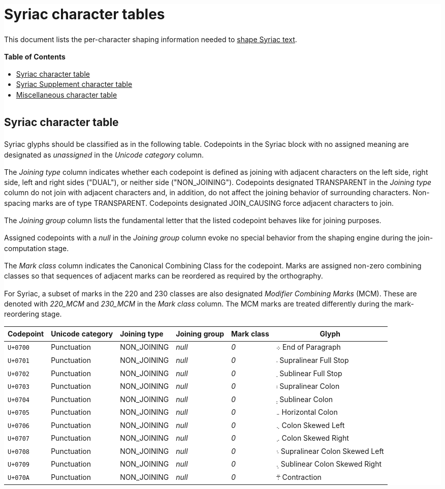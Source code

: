 # Syriac character tables #

This document lists the per-character shaping information needed to
[shape Syriac text](../opentype-shaping-syriac.md).

**Table of Contents**

  - [Syriac character table](#syriac-character-table)
  - [Syriac Supplement character table](#syriac-supplement-character-table)
  - [Miscellaneous character table](#miscellaneous-character-table)


## Syriac character table ##

Syriac glyphs should be classified as in the following
table. Codepoints in the Syriac block with no assigned meaning are
designated as _unassigned_ in the _Unicode category_ column.

The _Joining type_ column indicates whether each codepoint is defined
as joining with adjacent characters on the left side, right side, left
and right sides ("DUAL"), or neither side ("NON_JOINING"). Codepoints
designated TRANSPARENT in the _Joining type_ column do not join with
adjacent characters and, in addition, do not affect the joining
behavior of surrounding characters. Non-spacing marks are of type
TRANSPARENT. Codepoints designated JOIN_CAUSING force adjacent
characters to join.

The _Joining group_ column lists the fundamental letter that the
listed codepoint behaves like for joining purposes.

Assigned codepoints with a _null_ in the _Joining group_
column evoke no special behavior from the shaping engine during the
join-computation stage.

The _Mark class_ column indicates the Canonical Combining Class
for the codepoint.  Marks are assigned non-zero combining classes so
that sequences of adjacent marks can be reordered as required by the
orthography. 

For Syriac, a subset of marks in the 220 and 230 classes are also
designated _Modifier Combining Marks_ (MCM). These are denoted with
_220_MCM_ and _230_MCM_ in the _Mark class_ column. The MCM marks are
treated differently during the mark-reordering stage.



| Codepoint | Unicode category | Joining type | Joining group        | Mark class | Glyph                                         |
|:----------|:-----------------|:-------------|:---------------------|:-----------|-----------------------------------------------|
|`U+0700`   | Punctuation      | NON_JOINING  | _null_               | _0_        | &#x0700; End of Paragraph                     |
|`U+0701`   | Punctuation      | NON_JOINING  | _null_               | _0_        | &#x0701; Supralinear Full Stop                |
|`U+0702`   | Punctuation      | NON_JOINING  | _null_               | _0_        | &#x0702; Sublinear Full Stop                  |
|`U+0703`   | Punctuation      | NON_JOINING  | _null_               | _0_        | &#x0703; Supralinear Colon                    |
|`U+0704`   | Punctuation      | NON_JOINING  | _null_               | _0_        | &#x0704; Sublinear Colon                      |
|`U+0705`   | Punctuation      | NON_JOINING  | _null_               | _0_        | &#x0705; Horizontal Colon                     |
|`U+0706`   | Punctuation      | NON_JOINING  | _null_               | _0_        | &#x0706; Colon Skewed Left                    |
|`U+0707`   | Punctuation      | NON_JOINING  | _null_               | _0_        | &#x0707; Colon Skewed Right                   |
|`U+0708`   | Punctuation      | NON_JOINING  | _null_               | _0_        | &#x0708; Supralinear Colon Skewed Left        |
|`U+0709`   | Punctuation      | NON_JOINING  | _null_               | _0_        | &#x0709; Sublinear Colon Skewed Right         |
|`U+070A`   | Punctuation      | NON_JOINING  | _null_               | _0_        | &#x070A; Contraction                          |